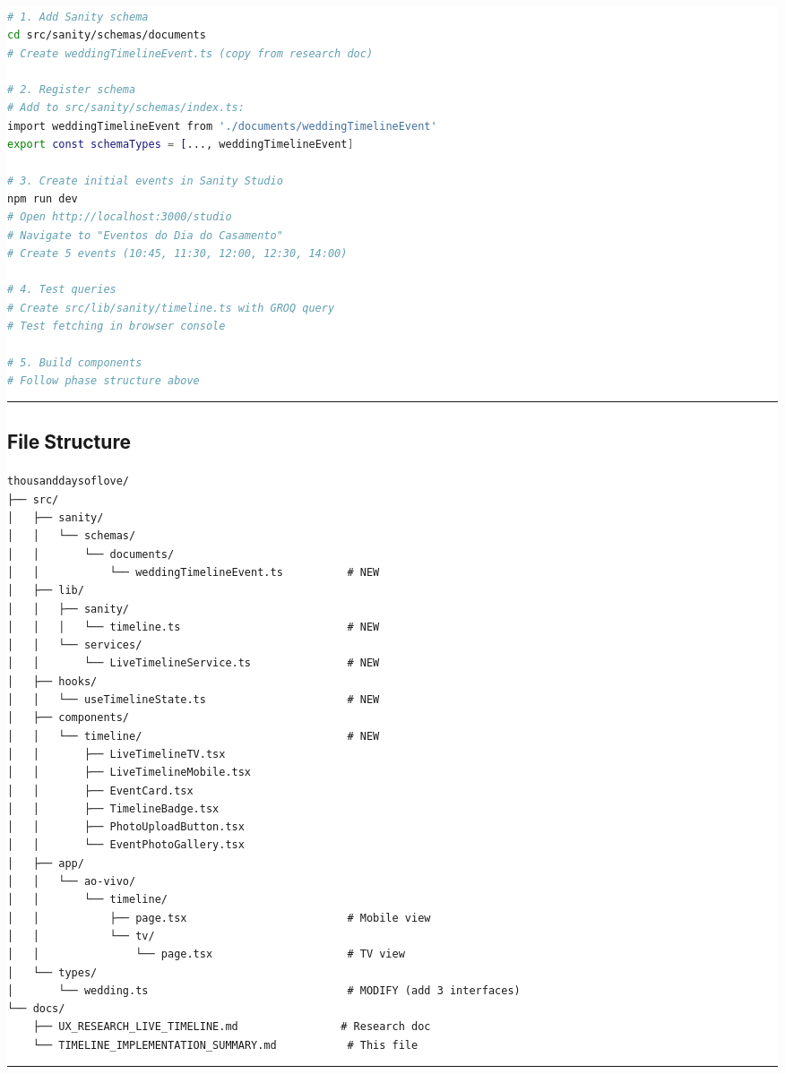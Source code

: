 ```bash
# 1. Add Sanity schema
cd src/sanity/schemas/documents
# Create weddingTimelineEvent.ts (copy from research doc)

# 2. Register schema
# Add to src/sanity/schemas/index.ts:
import weddingTimelineEvent from './documents/weddingTimelineEvent'
export const schemaTypes = [..., weddingTimelineEvent]

# 3. Create initial events in Sanity Studio
npm run dev
# Open http://localhost:3000/studio
# Navigate to "Eventos do Dia do Casamento"
# Create 5 events (10:45, 11:30, 12:00, 12:30, 14:00)

# 4. Test queries
# Create src/lib/sanity/timeline.ts with GROQ query
# Test fetching in browser console

# 5. Build components
# Follow phase structure above
```

---

## File Structure

```
thousanddaysoflove/
├── src/
│   ├── sanity/
│   │   └── schemas/
│   │       └── documents/
│   │           └── weddingTimelineEvent.ts          # NEW
│   ├── lib/
│   │   ├── sanity/
│   │   │   └── timeline.ts                          # NEW
│   │   └── services/
│   │       └── LiveTimelineService.ts               # NEW
│   ├── hooks/
│   │   └── useTimelineState.ts                      # NEW
│   ├── components/
│   │   └── timeline/                                # NEW
│   │       ├── LiveTimelineTV.tsx
│   │       ├── LiveTimelineMobile.tsx
│   │       ├── EventCard.tsx
│   │       ├── TimelineBadge.tsx
│   │       ├── PhotoUploadButton.tsx
│   │       └── EventPhotoGallery.tsx
│   ├── app/
│   │   └── ao-vivo/
│   │       └── timeline/
│   │           ├── page.tsx                         # Mobile view
│   │           └── tv/
│   │               └── page.tsx                     # TV view
│   └── types/
│       └── wedding.ts                               # MODIFY (add 3 interfaces)
└── docs/
    ├── UX_RESEARCH_LIVE_TIMELINE.md                # Research doc
    └── TIMELINE_IMPLEMENTATION_SUMMARY.md           # This file
```

---